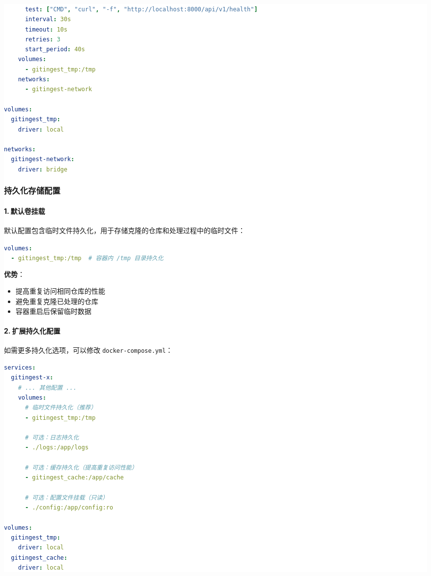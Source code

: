 ```yaml
      test: ["CMD", "curl", "-f", "http://localhost:8000/api/v1/health"]
      interval: 30s
      timeout: 10s
      retries: 3
      start_period: 40s
    volumes:
      - gitingest_tmp:/tmp
    networks:
      - gitingest-network

volumes:
  gitingest_tmp:
    driver: local

networks:
  gitingest-network:
    driver: bridge
```

### 持久化存储配置

#### 1. 默认卷挂载

默认配置包含临时文件持久化，用于存储克隆的仓库和处理过程中的临时文件：

```yaml
volumes:
  - gitingest_tmp:/tmp  # 容器内 /tmp 目录持久化
```

**优势**：
- 提高重复访问相同仓库的性能
- 避免重复克隆已处理的仓库
- 容器重启后保留临时数据

#### 2. 扩展持久化配置

如需更多持久化选项，可以修改 `docker-compose.yml`：

```yaml
services:
  gitingest-x:
    # ... 其他配置 ...
    volumes:
      # 临时文件持久化（推荐）
      - gitingest_tmp:/tmp
      
      # 可选：日志持久化
      - ./logs:/app/logs
      
      # 可选：缓存持久化（提高重复访问性能）
      - gitingest_cache:/app/cache
      
      # 可选：配置文件挂载（只读）
      - ./config:/app/config:ro

volumes:
  gitingest_tmp:
    driver: local
  gitingest_cache:
    driver: local
```
